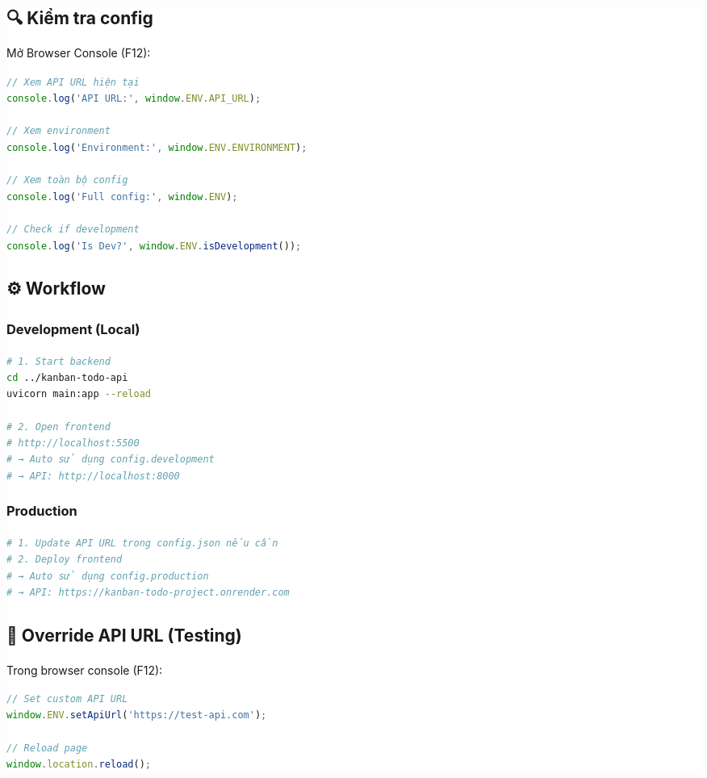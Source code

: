 ## 🔍 Kiểm tra config

Mở Browser Console (F12):

```javascript
// Xem API URL hiện tại
console.log('API URL:', window.ENV.API_URL);

// Xem environment
console.log('Environment:', window.ENV.ENVIRONMENT);

// Xem toàn bộ config
console.log('Full config:', window.ENV);

// Check if development
console.log('Is Dev?', window.ENV.isDevelopment());
```

## ⚙️ Workflow

### Development (Local)

```bash
# 1. Start backend
cd ../kanban-todo-api
uvicorn main:app --reload

# 2. Open frontend
# http://localhost:5500
# → Auto sử dụng config.development
# → API: http://localhost:8000
```

### Production

```bash
# 1. Update API URL trong config.json nếu cần
# 2. Deploy frontend
# → Auto sử dụng config.production
# → API: https://kanban-todo-project.onrender.com
```

## 🎯 Override API URL (Testing)

Trong browser console (F12):

```javascript
// Set custom API URL
window.ENV.setApiUrl('https://test-api.com');

// Reload page
window.location.reload();
```
